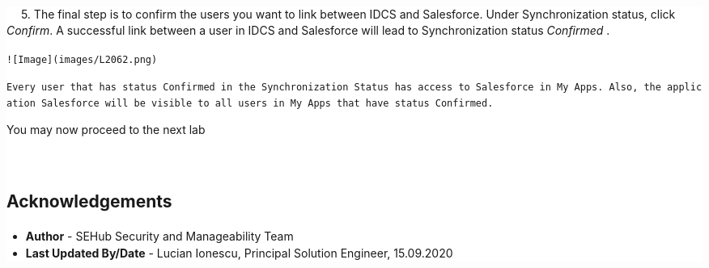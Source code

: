  
5.	The final step is to confirm the users you want to link between IDCS and Salesforce. Under Synchronization status, click *Confirm*. A successful link between a user in IDCS and Salesforce will lead to Synchronization status *Confirmed* .

    ![Image](images/L2062.png)

```
Every user that has status Confirmed in the Synchronization Status has access to Salesforce in My Apps. Also, the application Salesforce will be visible to all users in My Apps that have status Confirmed.
```

You may now proceed to the next lab

 







## Acknowledgements
* **Author** - SEHub Security and Manageability Team
* **Last Updated By/Date** - Lucian Ionescu, Principal Solution Engineer, 15.09.2020






